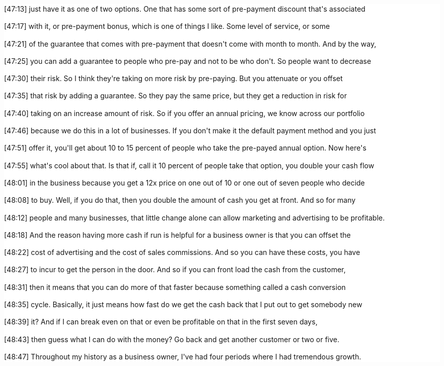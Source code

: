 [47:13] just have it as one of two options. One that has some sort of pre-payment discount that's associated

[47:17] with it, or pre-payment bonus, which is one of things I like. Some level of service, or some

[47:21] of the guarantee that comes with pre-payment that doesn't come with month to month. And by the way,

[47:25] you can add a guarantee to people who pre-pay and not to be who don't. So people want to decrease

[47:30] their risk. So I think they're taking on more risk by pre-paying. But you attenuate or you offset

[47:35] that risk by adding a guarantee. So they pay the same price, but they get a reduction in risk for

[47:40] taking on an increase amount of risk. So if you offer an annual pricing, we know across our portfolio

[47:46] because we do this in a lot of businesses. If you don't make it the default payment method and you just

[47:51] offer it, you'll get about 10 to 15 percent of people who take the pre-payed annual option. Now here's

[47:55] what's cool about that. Is that if, call it 10 percent of people take that option, you double your cash flow

[48:01] in the business because you get a 12x price on one out of 10 or one out of seven people who decide

[48:08] to buy. Well, if you do that, then you double the amount of cash you get at front. And so for many

[48:12] people and many businesses, that little change alone can allow marketing and advertising to be profitable.

[48:18] And the reason having more cash if run is helpful for a business owner is that you can offset the

[48:22] cost of advertising and the cost of sales commissions. And so you can have these costs, you have

[48:27] to incur to get the person in the door. And so if you can front load the cash from the customer,

[48:31] then it means that you can do more of that faster because something called a cash conversion

[48:35] cycle. Basically, it just means how fast do we get the cash back that I put out to get somebody new

[48:39] it? And if I can break even on that or even be profitable on that in the first seven days,

[48:43] then guess what I can do with the money? Go back and get another customer or two or five.

[48:47] Throughout my history as a business owner, I've had four periods where I had tremendous growth.
